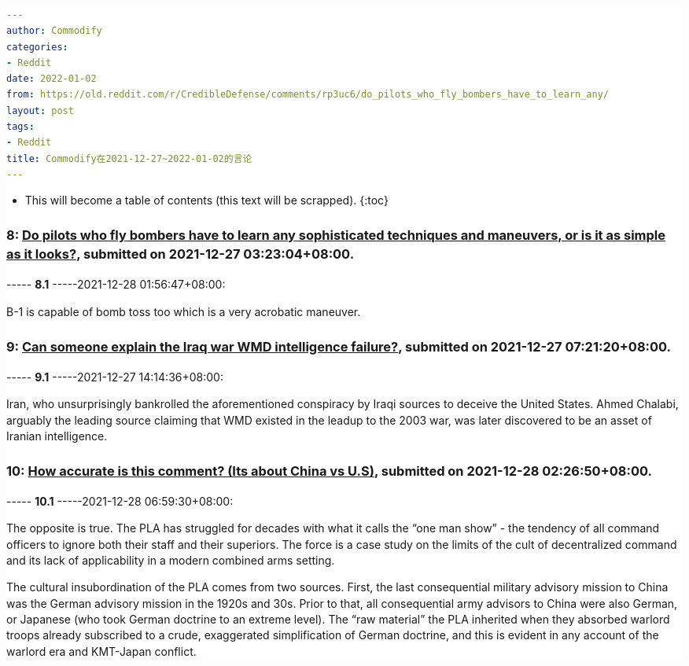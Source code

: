```yaml
---
author: Commodify
categories:
- Reddit
date: 2022-01-02
from: https://old.reddit.com/r/CredibleDefense/comments/rp3uc6/do_pilots_who_fly_bombers_have_to_learn_any/
layout: post
tags:
- Reddit
title: Commodify在2021-12-27~2022-01-02的言论
---
```


* This will become a table of contents (this text will be scrapped).
{:toc}

### 8: [Do pilots who fly bombers have to learn any sophisticated techniques and maneuvers, or is it as simple as it looks?](https://old.reddit.com/r/CredibleDefense/comments/rp3uc6/do_pilots_who_fly_bombers_have_to_learn_any/), submitted on 2021-12-27 03:23:04+08:00.

----- __8.1__ -----2021-12-28 01:56:47+08:00:

B-1 is capable of bomb toss too which is a very acrobatic maneuver.

### 9: [Can someone explain the Iraq war WMD intelligence failure?](https://old.reddit.com/r/WarCollege/comments/rp8lyp/can_someone_explain_the_iraq_war_wmd_intelligence/), submitted on 2021-12-27 07:21:20+08:00.

----- __9.1__ -----2021-12-27 14:14:36+08:00:

Iran, who unsurprisingly bankrolled the aforementioned conspiracy by Iraqi sources to deceive the United States. Ahmed Chalabi, arguably the leading source claiming that WMD existed in the leadup to the 2003 war, was later discovered to be an asset of Iranian intelligence.

### 10: [How accurate is this comment? (Its about China vs U.S)](https://old.reddit.com/r/WarCollege/comments/rpts67/how_accurate_is_this_comment_its_about_china_vs_us/), submitted on 2021-12-28 02:26:50+08:00.

----- __10.1__ -----2021-12-28 06:59:30+08:00:

The opposite is true. The PLA has struggled for decades with what it calls the “one man show” - the tendency of all command officers to ignore both their staff and their superiors. The force is a case study on the limits of the cult of decentralized command and its lack of applicability in a modern combined arms setting.

The cultural insubordination of the PLA comes from two sources. First, the last consequential military advisory mission to China was the German advisory mission in the 1920s and 30s. Prior to that, all consequential army advisors to China were also German, or Japanese (who took German doctrine to an extreme level). The “raw material” the PLA inherited when they absorbed warlord troops already subscribed to a crude, exaggerated simplification of German doctrine, and this is evident in any account of the warlord era and KMT-Japan conflict.
